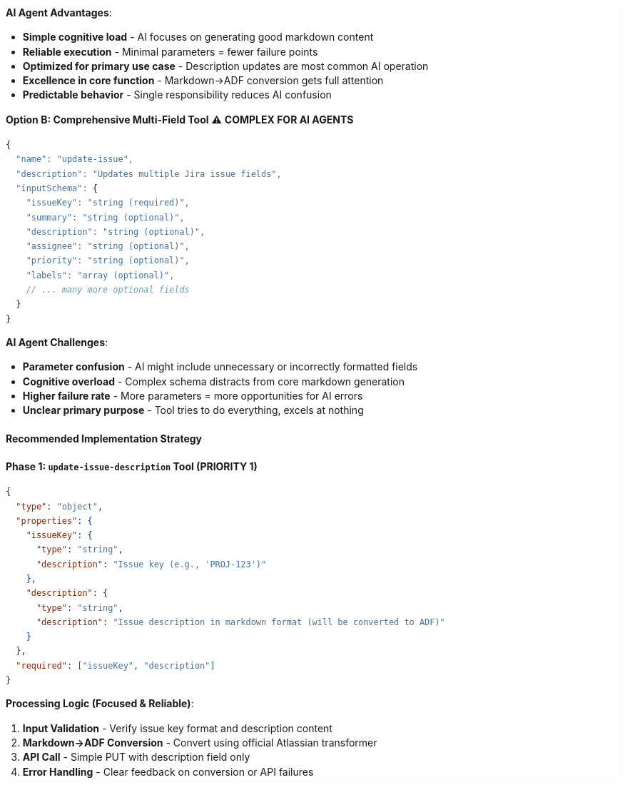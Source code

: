 **AI Agent Advantages**:
- **Simple cognitive load** - AI focuses on generating good markdown content
- **Reliable execution** - Minimal parameters = fewer failure points
- **Optimized for primary use case** - Description updates are most common AI operation
- **Excellence in core function** - Markdown→ADF conversion gets full attention
- **Predictable behavior** - Single responsibility reduces AI confusion

**Option B: Comprehensive Multi-Field Tool** ⚠️ **COMPLEX FOR AI AGENTS**
```javascript
{
  "name": "update-issue",
  "description": "Updates multiple Jira issue fields",
  "inputSchema": {
    "issueKey": "string (required)",
    "summary": "string (optional)",
    "description": "string (optional)",
    "assignee": "string (optional)",
    "priority": "string (optional)",
    "labels": "array (optional)",
    // ... many more optional fields
  }
}
```

**AI Agent Challenges**:
- **Parameter confusion** - AI might include unnecessary or incorrectly formatted fields
- **Cognitive overload** - Complex schema distracts from core markdown generation
- **Higher failure rate** - More parameters = more opportunities for AI errors
- **Unclear primary purpose** - Tool tries to do everything, excels at nothing

#### **Recommended Implementation Strategy**

**Phase 1: `update-issue-description` Tool (PRIORITY 1)**
```json
{
  "type": "object",
  "properties": {
    "issueKey": {
      "type": "string", 
      "description": "Issue key (e.g., 'PROJ-123')"
    },
    "description": {
      "type": "string",
      "description": "Issue description in markdown format (will be converted to ADF)"
    }
  },
  "required": ["issueKey", "description"]
}
```

**Processing Logic (Focused & Reliable)**:
1. **Input Validation** - Verify issue key format and description content
2. **Markdown→ADF Conversion** - Convert using official Atlassian transformer
3. **API Call** - Simple PUT with description field only
4. **Error Handling** - Clear feedback on conversion or API failures
